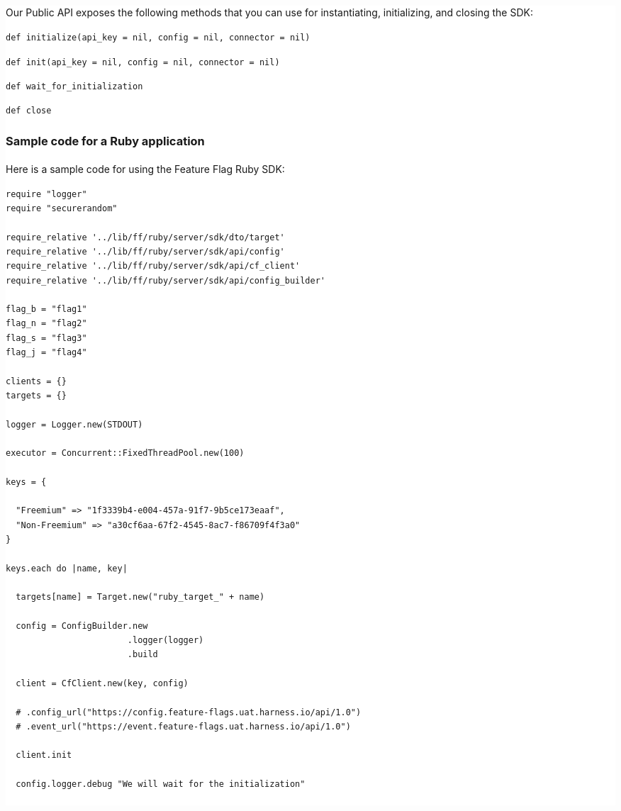 Our Public API exposes the following methods that you can use for instantiating, initializing, and closing the SDK:


```
def initialize(api_key = nil, config = nil, connector = nil)
```

```
def init(api_key = nil, config = nil, connector = nil)
```

```
def wait_for_initialization
```

```
def close
```
### Sample code for a Ruby application

Here is a sample code for using the Feature Flag Ruby SDK:


```
require "logger"  
require "securerandom"  
  
require_relative '../lib/ff/ruby/server/sdk/dto/target'  
require_relative '../lib/ff/ruby/server/sdk/api/config'  
require_relative '../lib/ff/ruby/server/sdk/api/cf_client'  
require_relative '../lib/ff/ruby/server/sdk/api/config_builder'  
  
flag_b = "flag1"  
flag_n = "flag2"  
flag_s = "flag3"  
flag_j = "flag4"  
  
clients = {}  
targets = {}  
  
logger = Logger.new(STDOUT)  
  
executor = Concurrent::FixedThreadPool.new(100)  
  
keys = {  
  
  "Freemium" => "1f3339b4-e004-457a-91f7-9b5ce173eaaf",  
  "Non-Freemium" => "a30cf6aa-67f2-4545-8ac7-f86709f4f3a0"  
}  
  
keys.each do |name, key|  
  
  targets[name] = Target.new("ruby_target_" + name)  
  
  config = ConfigBuilder.new  
                        .logger(logger)  
                        .build  
  
  client = CfClient.new(key, config)  
  
  # .config_url("https://config.feature-flags.uat.harness.io/api/1.0")  
  # .event_url("https://event.feature-flags.uat.harness.io/api/1.0")  
  
  client.init  
  
  config.logger.debug "We will wait for the initialization"  
  
```